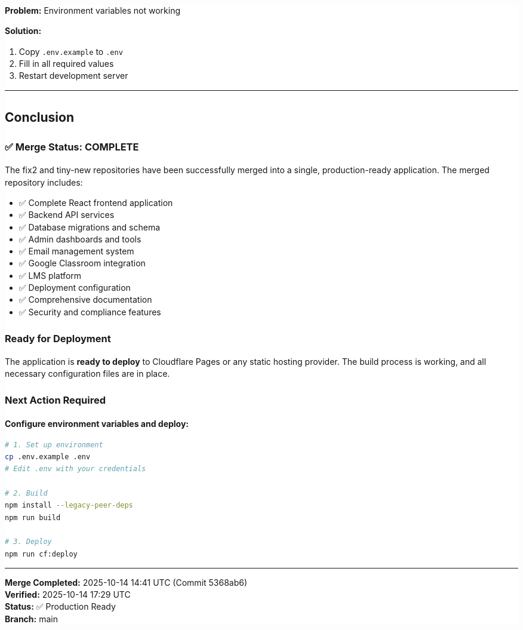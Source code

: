 **Problem:** Environment variables not working

**Solution:**
1. Copy `.env.example` to `.env`
2. Fill in all required values
3. Restart development server

---

## Conclusion

### ✅ Merge Status: COMPLETE

The fix2 and tiny-new repositories have been successfully merged into a single, production-ready application. The merged repository includes:

- ✅ Complete React frontend application
- ✅ Backend API services
- ✅ Database migrations and schema
- ✅ Admin dashboards and tools
- ✅ Email management system
- ✅ Google Classroom integration
- ✅ LMS platform
- ✅ Deployment configuration
- ✅ Comprehensive documentation
- ✅ Security and compliance features

### Ready for Deployment

The application is **ready to deploy** to Cloudflare Pages or any static hosting provider. The build process is working, and all necessary configuration files are in place.

### Next Action Required

**Configure environment variables and deploy:**

```bash
# 1. Set up environment
cp .env.example .env
# Edit .env with your credentials

# 2. Build
npm install --legacy-peer-deps
npm run build

# 3. Deploy
npm run cf:deploy
```

---

**Merge Completed:** 2025-10-14 14:41 UTC (Commit 5368ab6)  
**Verified:** 2025-10-14 17:29 UTC  
**Status:** ✅ Production Ready  
**Branch:** main
